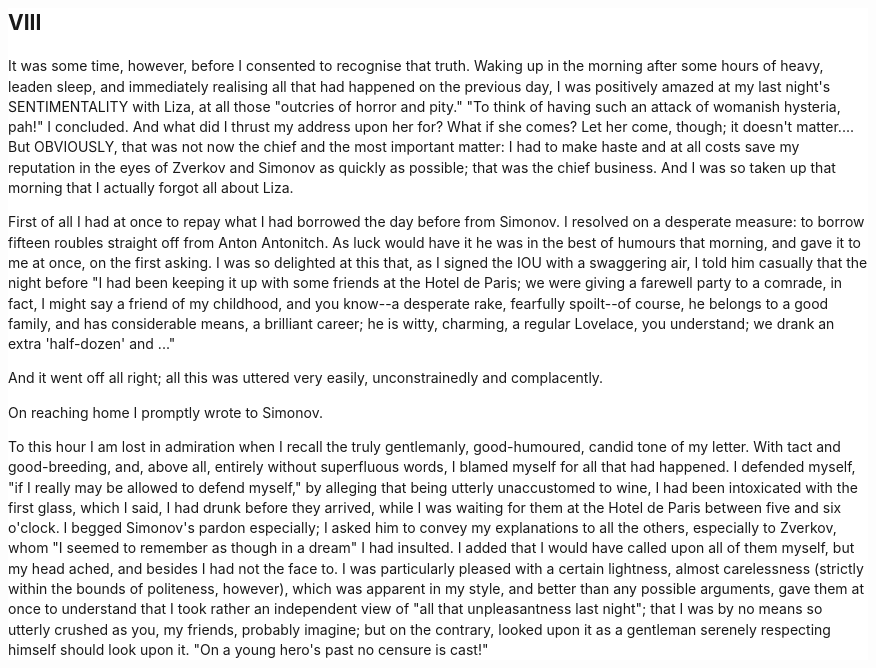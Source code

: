 ## VIII

It was some time, however, before I consented to recognise that truth.
Waking up in the morning after some hours of heavy, leaden sleep, and
immediately realising all that had happened on the previous day, I was
positively amazed at my last night's SENTIMENTALITY with Liza, at all
those "outcries of horror and pity."  "To think of having such an
attack of womanish hysteria, pah!" I concluded.  And what did I thrust
my address upon her for?  What if she comes?  Let her come, though; it
doesn't matter....  But OBVIOUSLY, that was not now the chief and the
most important matter: I had to make haste and at all costs save my
reputation in the eyes of Zverkov and Simonov as quickly as possible;
that was the chief business.  And I was so taken up that morning that I
actually forgot all about Liza.

First of all I had at once to repay what I had borrowed the day before
from Simonov.  I resolved on a desperate measure: to borrow fifteen
roubles straight off from Anton Antonitch.  As luck would have it he
was in the best of humours that morning, and gave it to me at once, on
the first asking.  I was so delighted at this that, as I signed the IOU
with a swaggering air, I told him casually that the night before "I had
been keeping it up with some friends at the Hotel de Paris; we were
giving a farewell party to a comrade, in fact, I might say a friend of
my childhood, and you know--a desperate rake, fearfully spoilt--of
course, he belongs to a good family, and has considerable means, a
brilliant career; he is witty, charming, a regular Lovelace, you
understand; we drank an extra 'half-dozen' and ..."

And it went off all right; all this was uttered very easily,
unconstrainedly and complacently.

On reaching home I promptly wrote to Simonov.

To this hour I am lost in admiration when I recall the truly
gentlemanly, good-humoured, candid tone of my letter.  With tact and
good-breeding, and, above all, entirely without superfluous words, I
blamed myself for all that had happened.  I defended myself, "if I
really may be allowed to defend myself," by alleging that being utterly
unaccustomed to wine, I had been intoxicated with the first glass,
which I said, I had drunk before they arrived, while I was waiting for
them at the Hotel de Paris between five and six o'clock.  I begged
Simonov's pardon especially; I asked him to convey my explanations to
all the others, especially to Zverkov, whom "I seemed to remember as
though in a dream" I had insulted.  I added that I would have called
upon all of them myself, but my head ached, and besides I had not the
face to.  I was particularly pleased with a certain lightness, almost
carelessness (strictly within the bounds of politeness, however), which
was apparent in my style, and better than any possible arguments, gave
them at once to understand that I took rather an independent view of
"all that unpleasantness last night"; that I was by no means so utterly
crushed as you, my friends, probably imagine; but on the contrary,
looked upon it as a gentleman serenely respecting himself should look
upon it.  "On a young hero's past no censure is cast!"
